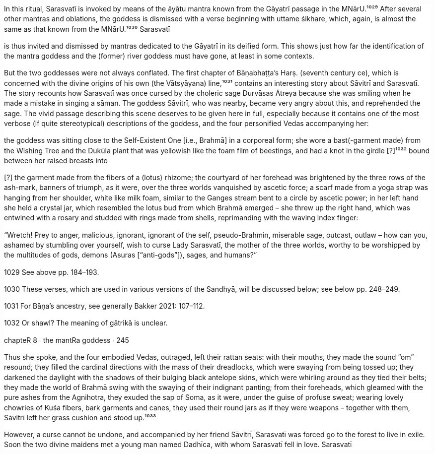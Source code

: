 In this ritual, Sarasvatī is invoked by means of the āyātu  mantra known from the Gāyatrī passage in the MNārU.¹⁰²⁹ After several other mantras and oblations, the goddess is dismissed with a verse beginning with uttame śikhare, which, again, is almost the same as that known from the MNārU.¹⁰³⁰ Sarasvatī

is thus invited and dismissed by mantras dedicated to the Gāyatrī in its deified form. This shows just how far the identification of the mantra goddess and the \(former\) river goddess must have gone, at least in some contexts. 

But the two goddesses were not always conflated. The first chapter of Bāṇabhaṭṭa’s Harṣ. \(seventh century ce\), which is concerned with the divine origins of his own \(the Vātsyāyana\) line,¹⁰³¹ contains an interesting story about Sāvitrī and Sarasvatī. The story recounts how Sarasvatī was once cursed by the choleric sage Durvāsas Ātreya because she was smiling when he made a mistake in singing a sāman. The goddess Sāvitrī, who was nearby, became very angry about this, and reprehended the sage. The vivid passage describing this scene deserves to be given here in full, especially because it contains one of the most verbose \(if quite stereotypical\) descriptions of the goddess, and the four personified Vedas accompanying her:

the goddess was sitting close to the Self-Existent One \[i.e., Brahmā\] in a corporeal form; she wore a bast\(-garment made\) from the Wishing Tree and the Dukūla plant that was yellowish like the foam film of beestings, and had a knot in the girdle \[?\]¹⁰³² bound between her raised breasts into

\[?\] the garment made from the fibers of a \(lotus\) rhizome; the courtyard of her forehead was brightened by the three rows of the ash-mark, banners of triumph, as it were, over the three worlds vanquished by ascetic force; a scarf made from a yoga strap was hanging from her shoulder, white like milk foam, similar to the Ganges stream bent to a circle by ascetic power; in her left hand she held a crystal jar, which resembled the lotus bud from which Brahmā emerged – she threw up the right hand, which was entwined with a rosary and studded with rings made from shells, reprimanding with the waving index finger:

“Wretch\! Prey to anger, malicious, ignorant, ignorant of the self, pseudo-Brahmin, miserable sage, outcast, outlaw – how can you, ashamed by stumbling over yourself, wish to curse Lady Sarasvatī, the mother of the three worlds, worthy to be worshipped by the multitudes of gods, demons \(Asuras \[“anti-gods”\]\), sages, and humans?” 

1029 See above pp. 184–193. 

1030 These verses, which are used in various versions of the Sandhyā, will be discussed below; see below pp. 248–249. 

1031 For Bāṇa’s ancestry, see generally Bakker 2021: 107–112. 

1032 Or shawl? The meaning of gātrikā  is unclear. 

chapteR 8 ∙ the mantRa goddess ∙ 245

Thus she spoke, and the four embodied Vedas, outraged, left their rattan seats: with their mouths, they made the sound “om” resound; they filled the cardinal directions with the mass of their dreadlocks, which were swaying from being tossed up; they darkened the daylight with the shadows of their bulging black antelope skins, which were whirling around as they tied their belts; they made the world of Brahmā swing with the swaying of their indignant panting; from their foreheads, which gleamed with the pure ashes from the Agnihotra, they exuded the sap of Soma, as it were, under the guise of profuse sweat; wearing lovely chowries of Kuśa fibers, bark garments and canes, they used their round jars as if they were weapons – together with them, Sāvitrī left her grass cushion and stood up.¹⁰³³

However, a curse cannot be undone, and accompanied by her friend Sāvitrī, Sarasvatī was forced go to the forest to live in exile. Soon the two divine maidens met a young man named Dadhīca, with whom Sarasvatī fell in love. Sarasvatī
